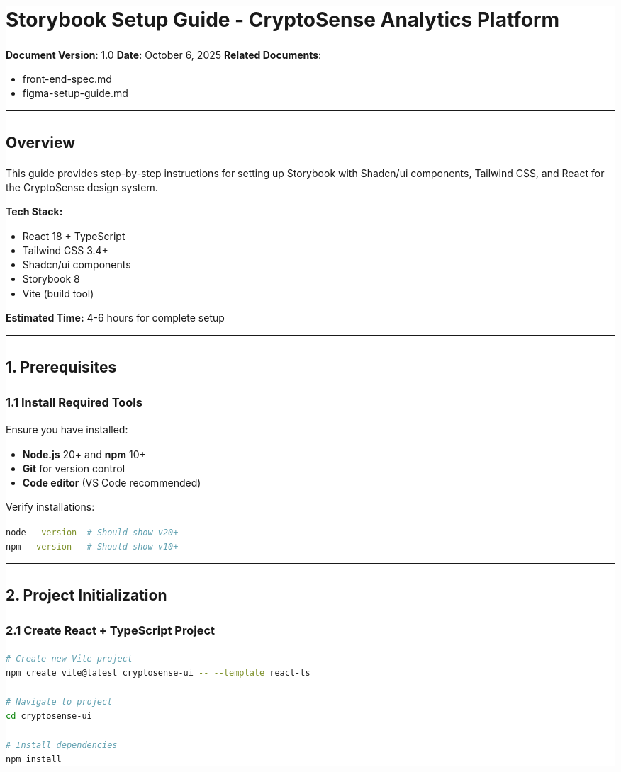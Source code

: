 # Storybook Setup Guide - CryptoSense Analytics Platform

**Document Version**: 1.0
**Date**: October 6, 2025
**Related Documents**:
- [front-end-spec.md](front-end-spec.md)
- [figma-setup-guide.md](figma-setup-guide.md)

---

## Overview

This guide provides step-by-step instructions for setting up Storybook with Shadcn/ui components, Tailwind CSS, and React for the CryptoSense design system.

**Tech Stack:**
- React 18 + TypeScript
- Tailwind CSS 3.4+
- Shadcn/ui components
- Storybook 8
- Vite (build tool)

**Estimated Time:** 4-6 hours for complete setup

---

## 1. Prerequisites

### 1.1 Install Required Tools

Ensure you have installed:
- **Node.js** 20+ and **npm** 10+
- **Git** for version control
- **Code editor** (VS Code recommended)

Verify installations:
```bash
node --version  # Should show v20+
npm --version   # Should show v10+
```

---

## 2. Project Initialization

### 2.1 Create React + TypeScript Project

```bash
# Create new Vite project
npm create vite@latest cryptosense-ui -- --template react-ts

# Navigate to project
cd cryptosense-ui

# Install dependencies
npm install
```
